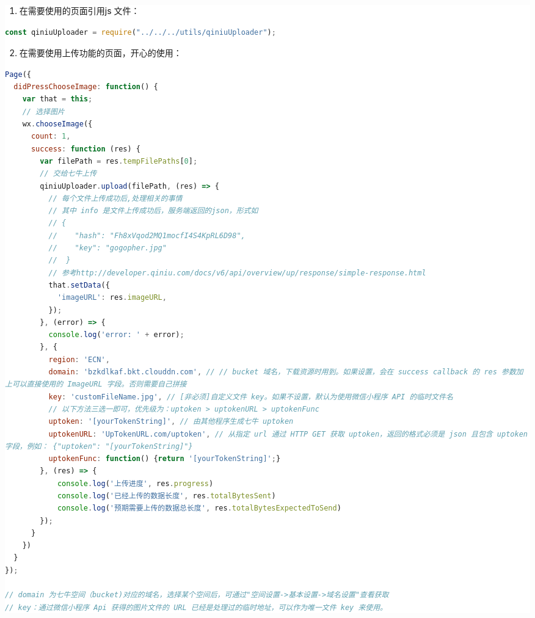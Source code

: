 1. 在需要使用的页面引用js 文件：

```javascript
const qiniuUploader = require("../../../utils/qiniuUploader");
```

2. 在需要使用上传功能的页面，开心的使用：

```JavaScript
Page({
  didPressChooseImage: function() {
    var that = this;
    // 选择图片
    wx.chooseImage({
      count: 1,
      success: function (res) {
        var filePath = res.tempFilePaths[0];
        // 交给七牛上传
        qiniuUploader.upload(filePath, (res) => {
          // 每个文件上传成功后,处理相关的事情
          // 其中 info 是文件上传成功后，服务端返回的json，形式如
          // {
          //    "hash": "Fh8xVqod2MQ1mocfI4S4KpRL6D98",
          //    "key": "gogopher.jpg"
          //  }
          // 参考http://developer.qiniu.com/docs/v6/api/overview/up/response/simple-response.html
          that.setData({
            'imageURL': res.imageURL,
          });
        }, (error) => {
		  console.log('error: ' + error);
        }, {
          region: 'ECN',
          domain: 'bzkdlkaf.bkt.clouddn.com', // // bucket 域名，下载资源时用到。如果设置，会在 success callback 的 res 参数加上可以直接使用的 ImageURL 字段。否则需要自己拼接
          key: 'customFileName.jpg', // [非必须]自定义文件 key。如果不设置，默认为使用微信小程序 API 的临时文件名
          // 以下方法三选一即可，优先级为：uptoken > uptokenURL > uptokenFunc
          uptoken: '[yourTokenString]', // 由其他程序生成七牛 uptoken
          uptokenURL: 'UpTokenURL.com/uptoken', // 从指定 url 通过 HTTP GET 获取 uptoken，返回的格式必须是 json 且包含 uptoken 字段，例如： {"uptoken": "[yourTokenString]"}
          uptokenFunc: function() {return '[yourTokenString]';}
        }, (res) => {
            console.log('上传进度', res.progress)
            console.log('已经上传的数据长度', res.totalBytesSent)
            console.log('预期需要上传的数据总长度', res.totalBytesExpectedToSend)
        });
      }
    })
  }
});

// domain 为七牛空间（bucket)对应的域名，选择某个空间后，可通过"空间设置->基本设置->域名设置"查看获取
// key：通过微信小程序 Api 获得的图片文件的 URL 已经是处理过的临时地址，可以作为唯一文件 key 来使用。
```
